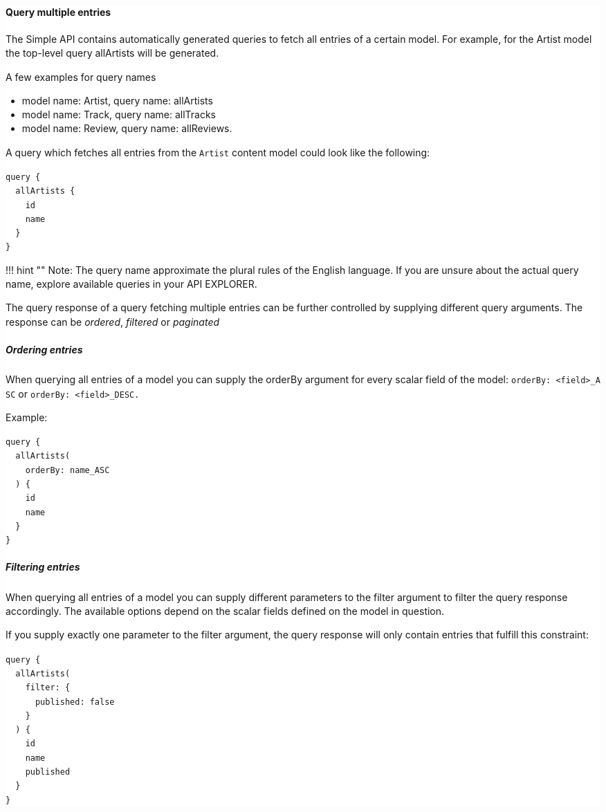 #### Query multiple entries
The Simple API contains automatically generated queries to fetch all entries of a certain model. For example, for the Artist model the top-level query allArtists will be generated.

A few examples for query names
- model name: Artist, query name: allArtists
- model name: Track, query name: allTracks
- model name: Review, query name: allReviews.

A query which fetches all entries from the `Artist` content model could look like the following:

```
query {
  allArtists {
    id
    name
  }
}
```

!!! hint ""
    Note: The query name approximate the plural rules of the English language. If you are unsure about the actual query name, explore available queries in your API EXPLORER.

The query response of a query fetching multiple entries can be further controlled by supplying different query arguments. The response can be _ordered_, _filtered_ or _paginated_

##### Ordering entries
When querying all entries of a model you can supply the orderBy argument for every scalar field of the model:
`orderBy: <field>_ASC` or `orderBy: <field>_DESC.`

Example:
```
query {
  allArtists(
    orderBy: name_ASC
  ) {
    id
    name
  }
}
```

##### Filtering entries
When querying all entries of a model you can supply different parameters to the filter argument to filter the query response accordingly. The available options depend on the scalar fields defined on the model in question.

If you supply exactly one parameter to the filter argument, the query response will only contain entries that fulfill this constraint:

```
query {
  allArtists(
    filter: {
      published: false
    }
  ) {
    id
    name
    published
  }
}
```
